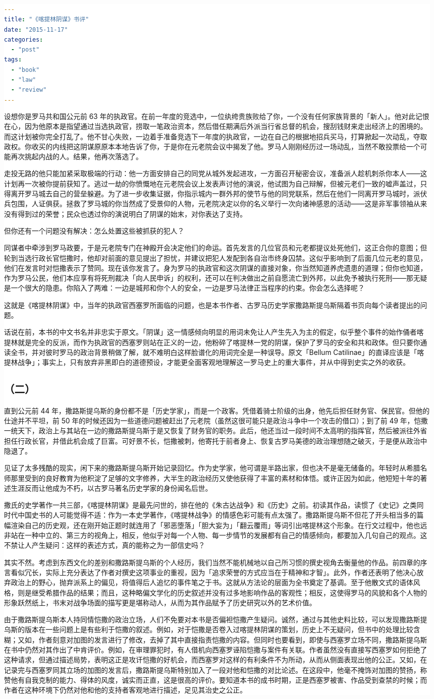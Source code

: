 ```yaml
---
title: "《喀提林阴谋》书评"
date: "2015-11-17"
categories: 
  - "post"
tags: 
  - "book"
  - "law"
  - "review"
---
```


设想你是罗马共和国公元前 63 年的执政官。在前一年度的竞选中，一位纨绔贵族败给了你，一个没有任何家族背景的「新人」。他对此记恨在心，因为他原本是指望通过当选执政官，捞取一笔政治资本，然后借任期满后外派当行省总督的机会，搜刮钱财来走出经济上的困境的。而这计划被你完全打乱了。他不甘心失败，一边着手准备竞选下一年度的执政官，一边在自己的根据地招兵买马，打算掀起一次动乱，夺取政权。你收买的内线把这阴谋原原本本地告诉了你，于是你在元老院会议中揭发了他。罗马人刚刚经历过一场动乱，当然不敢投票给一个可能再次挑起内战的人。结果，他再次落选了。

走投无路的他只能加紧采取极端的行动：他一方面安排自己的同党从城外发起进攻，一方面召开秘密会议，准备派人趁机刺杀你本人——这计划再一次被你提前获知了。逃过一劫的你愤慨地在元老院会议上发表声讨他的演说，他试图为自己辩解，但被元老们一致的嘘声盖过，只得离开罗马城去自己的营垒躲避。为了进一步收集证据，你指示城内一群外邦的使节与他的同党联系，然后在他们一同离开罗马城时，派伏兵包围，人证俱获。拯救了罗马城的你当然成了受景仰的人物，元老院决定以你的名义举行一次向诸神感恩的活动——这是非军事领袖从来没有得到过的荣誉；民众也透过你的演说明白了阴谋的始末，对你表达了支持。

但你还有一个问题没有解决：怎么处置这些被抓获的犯人？

同谋者中牵涉到罗马政要，于是元老院专门在神殿开会决定他们的命运。首先发言的几位官员和元老都提议处死他们，这正合你的意图；但轮到当选行政长官恺撒时，他却对前面的意见提出了担忧，并建议把犯人发配到各自治市终身囚禁。这似乎影响到了后面几位元老的意见，他们在发言时对恺撒表示了赞同。现在该你发言了。身为罗马的执政官和这次阴谋的直接对象，你当然知道养虎遗患的道理；但你也知道，作为罗马公民，他们本应享有将死刑裁决「向人民申诉」的权利，还可以在判决做出之前自愿流亡到外邦，以此免予被执行死刑——那无疑是一个很大的隐患。你陷入了两难：一边是城邦和你个人的安全，一边是罗马法律正当程序的约束。你会怎么选择呢？

这就是《喀提林阴谋》中，当年的执政官西塞罗所面临的问题，也是本书作者、古罗马历史学家撒路斯提乌斯隔着书页向每个读者提出的问题。

话说在前，本书的中文书名并非忠实于原文。「阴谋」这一情感倾向明显的用词未免让人产生先入为主的假定，似乎整个事件的始作俑者喀提林就是完全的反派，而作为执政官的西塞罗则站在正义的一边，他粉碎了喀提林一党的阴谋，保护了罗马的安全和共和政体。但只要你通读全书，并对彼时罗马的政治背景稍做了解，就不难明白这样脸谱化的用词完全是一种误导。原文「Bellum Catilinae」的直译应该是「喀提林战争」；事实上，只有放弃非黑即白的道德预设，才能更全面客观地理解这一罗马史上的重大事件，并从中得到史实之外的收获。

## （二）

直到公元前 44 年，撒路斯提乌斯的身份都不是「历史学家」，而是一个政客。凭借着骑士阶级的出身，他先后担任财务官、保民官。但他的仕途并不平坦，前 50 年的时候还因为一些道德问题被赶出了元老院（虽然这很可能只是政治斗争中一个攻击的借口）；到了前 49 年，恺撒一统天下，政治上与其站在一边的撒路斯提乌斯于是又恢复了财务官的职务。此后，他还当过一段时间不太高明的指挥官，然后被派往外省担任行政长官，并借此机会成了巨富。可好景不长，恺撒被刺，他寄托于前者身上、恢复古罗马美德的政治理想随之破灭，于是便从政治中隐退了。

见证了太多残酷的现实，闲下来的撒路斯提乌斯开始记录回忆。作为史学家，他可谓是半路出家，但也决不是毫无储备的。年轻时从希腊名师那里受到的良好教育为他积淀了足够的文字修养，大半生的政治经历又使他获得了丰富的素材和体悟。或许正因为如此，他短短十年的著述生涯反而让他成为不朽，以古罗马著名历史学家的身份闻名后世。

撒氏的史学著作一共三部，《喀提林阴谋》是最先问世的，排在他的《朱古达战争》和《历史》之前。初读其作品，读惯了《史记》之类同时代中国史书的人可能觉得不适：作为一本史学著作，《喀提林战争》的情感色彩可能有点太强了。撒路斯提乌斯不但花了开头相当多的篇幅渲染自己的历史观，还在刚开始正题时就连用了「邪恶堕落」「胆大妄为」「翻云覆雨」等词引出喀提林这个形象。在行文过程中，他也远非站在一种中立的、第三方的视角上，相反，他似乎对每一个人物、每一步情节的发展都有自己的情感倾向，都要加入几句自己的观点。这不禁让人产生疑问：这样的表述方式，真的能称之为一部信史吗？

其实不然。考虑到东西文化的差别和撒路斯提乌斯的个人经历，我们当然不能机械地以自己所习惯的撰史视角去衡量他的作品。前四章的序言看似冗长，实际上充分表达了作者对撰史这项事业的重视，因为「追求荣誉的方式应当在于精神和才智」。此外，作者还表明了他决心放弃政治上的野心，抛弃派系上的偏见，将值得后人追忆的事件笔之于书。这就从方法论的层面为全书奠定了基调。至于他散文式的语体风格，则是继受希腊作品的结果；而且，这种略偏文学化的历史叙述并没有过多地影响作品的客观性；相反，这使得罗马的风貌和各个人物的形象跃然纸上，书末对战争场面的描写更是堪称动人，从而为其作品赋予了历史研究以外的艺术价值。

由于撒路斯提乌斯本人持同情恺撒的政治立场，人们不免要对本书是否偏袒恺撒产生疑问。诚然，通过与其他史料比较，可以发现撒路斯提乌斯的版本在一些问题上是有些利于恺撒的叙述。例如，对于恺撒是否卷入过喀提林阴谋的策划，历史上不无疑问，但书中的处理比较含糊；又如，作者刻意对加图的发言进行了修改，去掉了其中直接指责恺撒的内容。但同时也要看到，即使与西塞罗立场不同，撒路斯提乌斯在书中仍然对其作出了中肯评价。例如，在审理罪犯时，有人借机向西塞罗诬陷恺撒与案件有关联。作者虽然没有直接写西塞罗如何拒绝了这种请求，但通过描述局势，表明这正是攻讦恺撒的好机会，而西塞罗对这样的有利条件不为所动，从而从侧面表现出他的公正。又如，在记录完与西塞罗同其立场的加图的发言后，撒路斯提乌斯特别加入了一段对他和恺撒的对比论述。在这段中，他毫不掩饰对加图的赞扬，称赞他有自我克制的能力、得体的风度，诚实而正直，这是很高的评价。要知道本书的成书时期，正是西塞罗被害、作品受到查禁的时候；而作者在这种环境下仍然对他和他的支持者客观地进行描述，足见其治史之公正。
